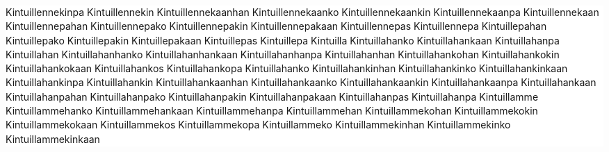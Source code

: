 Kintuillennekinpa
Kintuillennekin
Kintuillennekaanhan
Kintuillennekaanko
Kintuillennekaankin
Kintuillennekaanpa
Kintuillennekaan
Kintuillennepahan
Kintuillennepako
Kintuillennepakin
Kintuillennepakaan
Kintuillennepas
Kintuillennepa
Kintuillepahan
Kintuillepako
Kintuillepakin
Kintuillepakaan
Kintuillepas
Kintuillepa
Kintuilla
Kintuillahanko
Kintuillahankaan
Kintuillahanpa
Kintuillahan
Kintuillahanhanko
Kintuillahanhankaan
Kintuillahanhanpa
Kintuillahanhan
Kintuillahankohan
Kintuillahankokin
Kintuillahankokaan
Kintuillahankos
Kintuillahankopa
Kintuillahanko
Kintuillahankinhan
Kintuillahankinko
Kintuillahankinkaan
Kintuillahankinpa
Kintuillahankin
Kintuillahankaanhan
Kintuillahankaanko
Kintuillahankaankin
Kintuillahankaanpa
Kintuillahankaan
Kintuillahanpahan
Kintuillahanpako
Kintuillahanpakin
Kintuillahanpakaan
Kintuillahanpas
Kintuillahanpa
Kintuillamme
Kintuillammehanko
Kintuillammehankaan
Kintuillammehanpa
Kintuillammehan
Kintuillammekohan
Kintuillammekokin
Kintuillammekokaan
Kintuillammekos
Kintuillammekopa
Kintuillammeko
Kintuillammekinhan
Kintuillammekinko
Kintuillammekinkaan